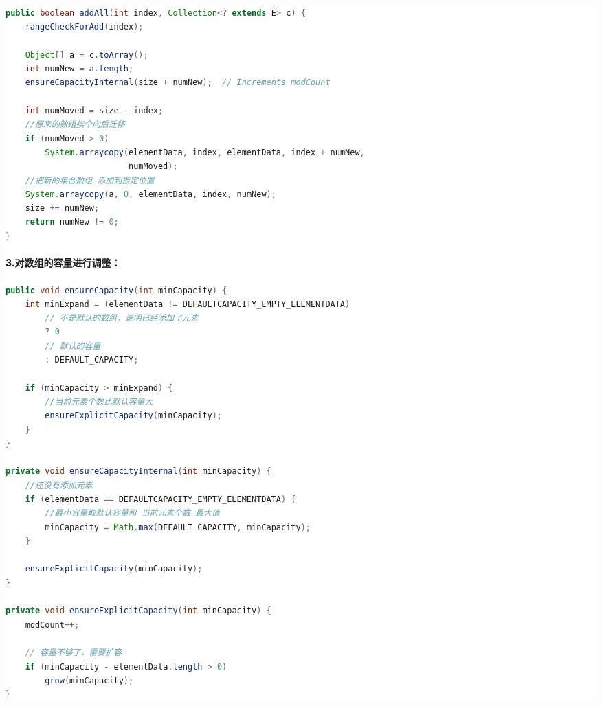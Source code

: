 ```java
public boolean addAll(int index, Collection<? extends E> c) {
    rangeCheckForAdd(index);

    Object[] a = c.toArray();
    int numNew = a.length;
    ensureCapacityInternal(size + numNew);  // Increments modCount

    int numMoved = size - index;
    //原来的数组挨个向后迁移
    if (numMoved > 0)
        System.arraycopy(elementData, index, elementData, index + numNew,
                         numMoved);
    //把新的集合数组 添加到指定位置
    System.arraycopy(a, 0, elementData, index, numNew);
    size += numNew;
    return numNew != 0;
}
```

#### 3.对数组的容量进行调整：

```java
public void ensureCapacity(int minCapacity) {
    int minExpand = (elementData != DEFAULTCAPACITY_EMPTY_ELEMENTDATA)
        // 不是默认的数组，说明已经添加了元素
        ? 0
        // 默认的容量
        : DEFAULT_CAPACITY;

    if (minCapacity > minExpand) {
        //当前元素个数比默认容量大
        ensureExplicitCapacity(minCapacity);
    }
}

private void ensureCapacityInternal(int minCapacity) {
    //还没有添加元素
    if (elementData == DEFAULTCAPACITY_EMPTY_ELEMENTDATA) {
        //最小容量取默认容量和 当前元素个数 最大值
        minCapacity = Math.max(DEFAULT_CAPACITY, minCapacity);
    }

    ensureExplicitCapacity(minCapacity);
}

private void ensureExplicitCapacity(int minCapacity) {
    modCount++;

    // 容量不够了，需要扩容
    if (minCapacity - elementData.length > 0)
        grow(minCapacity);
}
```
